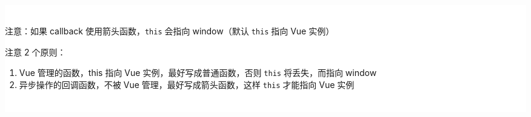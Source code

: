 <br>

注意：如果 callback 使用箭头函数，`this` 会指向 window（默认 `this` 指向 Vue 实例）

注意 2 个原则：

1.  Vue 管理的函数，this 指向 Vue 实例，最好写成普通函数，否则 `this` 将丢失，而指向 window
2.  异步操作的回调函数，不被 Vue 管理，最好写成箭头函数，这样 `this` 才能指向 Vue 实例

<br>

